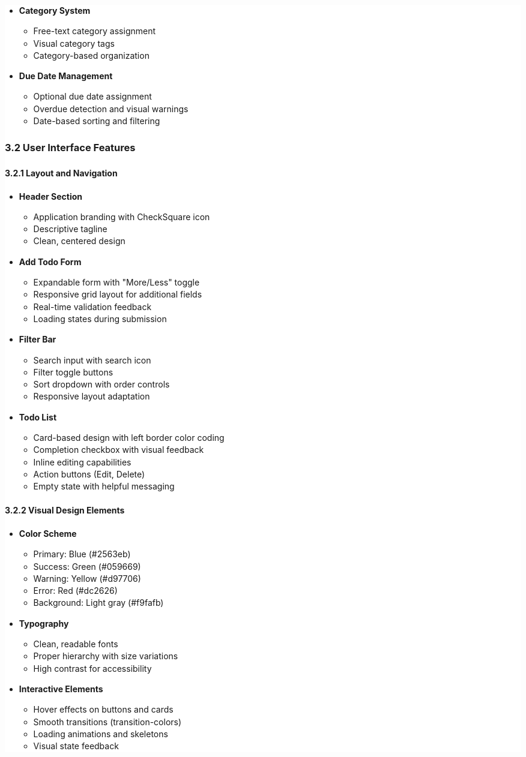 - **Category System**
  - Free-text category assignment
  - Visual category tags
  - Category-based organization
  
- **Due Date Management**
  - Optional due date assignment
  - Overdue detection and visual warnings
  - Date-based sorting and filtering

### **3.2 User Interface Features**

#### **3.2.1 Layout and Navigation**
- **Header Section**
  - Application branding with CheckSquare icon
  - Descriptive tagline
  - Clean, centered design
  
- **Add Todo Form**
  - Expandable form with "More/Less" toggle
  - Responsive grid layout for additional fields
  - Real-time validation feedback
  - Loading states during submission
  
- **Filter Bar**
  - Search input with search icon
  - Filter toggle buttons
  - Sort dropdown with order controls
  - Responsive layout adaptation
  
- **Todo List**
  - Card-based design with left border color coding
  - Completion checkbox with visual feedback
  - Inline editing capabilities
  - Action buttons (Edit, Delete)
  - Empty state with helpful messaging

#### **3.2.2 Visual Design Elements**
- **Color Scheme**
  - Primary: Blue (#2563eb)
  - Success: Green (#059669)
  - Warning: Yellow (#d97706)
  - Error: Red (#dc2626)
  - Background: Light gray (#f9fafb)
  
- **Typography**
  - Clean, readable fonts
  - Proper hierarchy with size variations
  - High contrast for accessibility
  
- **Interactive Elements**
  - Hover effects on buttons and cards
  - Smooth transitions (transition-colors)
  - Loading animations and skeletons
  - Visual state feedback

